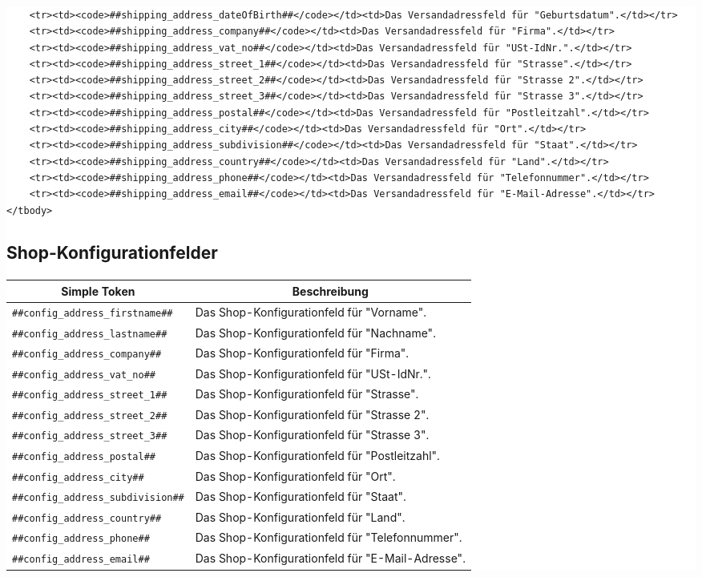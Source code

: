 		<tr><td><code>##shipping_address_dateOfBirth##</code></td><td>Das Versandadressfeld für "Geburtsdatum".</td></tr>
		<tr><td><code>##shipping_address_company##</code></td><td>Das Versandadressfeld für "Firma".</td></tr>
		<tr><td><code>##shipping_address_vat_no##</code></td><td>Das Versandadressfeld für "USt-IdNr.".</td></tr>
		<tr><td><code>##shipping_address_street_1##</code></td><td>Das Versandadressfeld für "Strasse".</td></tr>
		<tr><td><code>##shipping_address_street_2##</code></td><td>Das Versandadressfeld für "Strasse 2".</td></tr>
		<tr><td><code>##shipping_address_street_3##</code></td><td>Das Versandadressfeld für "Strasse 3".</td></tr>
		<tr><td><code>##shipping_address_postal##</code></td><td>Das Versandadressfeld für "Postleitzahl".</td></tr>
		<tr><td><code>##shipping_address_city##</code></td><td>Das Versandadressfeld für "Ort".</td></tr>
		<tr><td><code>##shipping_address_subdivision##</code></td><td>Das Versandadressfeld für "Staat".</td></tr>
		<tr><td><code>##shipping_address_country##</code></td><td>Das Versandadressfeld für "Land".</td></tr>
		<tr><td><code>##shipping_address_phone##</code></td><td>Das Versandadressfeld für "Telefonnummer".</td></tr>
		<tr><td><code>##shipping_address_email##</code></td><td>Das Versandadressfeld für "E-Mail-Adresse".</td></tr>
	</tbody>
</table>


## Shop-Konfigurationfelder

<table>
	<thead>
		<tr><th>Simple Token</th><th>Beschreibung</th></tr>
	</thead>
	<tbody>
		<tr><td><code>##config_address_firstname##</code></td><td>Das Shop-Konfigurationfeld für "Vorname".</td></tr>
		<tr><td><code>##config_address_lastname##</code></td><td>Das Shop-Konfigurationfeld für "Nachname".</td></tr>
		<tr><td><code>##config_address_company##</code></td><td>Das Shop-Konfigurationfeld für "Firma".</td></tr>
		<tr><td><code>##config_address_vat_no##</code></td><td>Das Shop-Konfigurationfeld für "USt-IdNr.".</td></tr>
		<tr><td><code>##config_address_street_1##</code></td><td>Das Shop-Konfigurationfeld für "Strasse".</td></tr>
		<tr><td><code>##config_address_street_2##</code></td><td>Das Shop-Konfigurationfeld für "Strasse 2".</td></tr>
		<tr><td><code>##config_address_street_3##</code></td><td>Das Shop-Konfigurationfeld für "Strasse 3".</td></tr>
		<tr><td><code>##config_address_postal##</code></td><td>Das Shop-Konfigurationfeld für "Postleitzahl".</td></tr>
		<tr><td><code>##config_address_city##</code></td><td>Das Shop-Konfigurationfeld für "Ort".</td></tr>
		<tr><td><code>##config_address_subdivision##</code></td><td>Das Shop-Konfigurationfeld für "Staat".</td></tr>
		<tr><td><code>##config_address_country##</code></td><td>Das Shop-Konfigurationfeld für "Land".</td></tr>
		<tr><td><code>##config_address_phone##</code></td><td>Das Shop-Konfigurationfeld für "Telefonnummer".</td></tr>
		<tr><td><code>##config_address_email##</code></td><td>Das Shop-Konfigurationfeld für "E-Mail-Adresse".</td></tr>
	</tbody>
</table>
